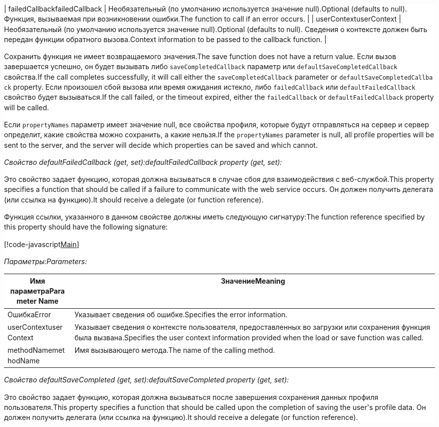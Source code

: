 | <span data-ttu-id="7a1f7-300">failedCallback</span><span class="sxs-lookup"><span data-stu-id="7a1f7-300">failedCallback</span></span> | <span data-ttu-id="7a1f7-301">Необязательный (по умолчанию используется значение null).</span><span class="sxs-lookup"><span data-stu-id="7a1f7-301">Optional (defaults to null).</span></span> <span data-ttu-id="7a1f7-302">Функция, вызываемая при возникновении ошибки.</span><span class="sxs-lookup"><span data-stu-id="7a1f7-302">The function to call if an error occurs.</span></span> |
| <span data-ttu-id="7a1f7-303">userContext</span><span class="sxs-lookup"><span data-stu-id="7a1f7-303">userContext</span></span> | <span data-ttu-id="7a1f7-304">Необязательный (по умолчанию используется значение null).</span><span class="sxs-lookup"><span data-stu-id="7a1f7-304">Optional (defaults to null).</span></span> <span data-ttu-id="7a1f7-305">Сведения о контексте должен быть передан функции обратного вызова.</span><span class="sxs-lookup"><span data-stu-id="7a1f7-305">Context information to be passed to the callback function.</span></span> |

<span data-ttu-id="7a1f7-306">Сохранить функция не имеет возвращаемого значения.</span><span class="sxs-lookup"><span data-stu-id="7a1f7-306">The save function does not have a return value.</span></span> <span data-ttu-id="7a1f7-307">Если вызов завершается успешно, он будет вызывать либо `saveCompletedCallback` параметр или `defaultSaveCompletedCallback` свойства.</span><span class="sxs-lookup"><span data-stu-id="7a1f7-307">If the call completes successfully, it will call either the `saveCompletedCallback` parameter or `defaultSaveCompletedCallback` property.</span></span> <span data-ttu-id="7a1f7-308">Если произошел сбой вызова или время ожидания истекло, либо `failedCallback` или `defaultFailedCallback` свойство будет вызываться.</span><span class="sxs-lookup"><span data-stu-id="7a1f7-308">If the call failed, or the timeout expired, either the `failedCallback` or `defaultFailedCallback` property will be called.</span></span>

<span data-ttu-id="7a1f7-309">Если `propertyNames` параметр имеет значение null, все свойства профиля, которые будут отправляться на сервер и сервер определит, какие свойства можно сохранить, а какие нельзя.</span><span class="sxs-lookup"><span data-stu-id="7a1f7-309">If the `propertyNames` parameter is null, all profile properties will be sent to the server, and the server will decide which properties can be saved and which cannot.</span></span>

<span data-ttu-id="7a1f7-310">*Свойство defaultFailedCallback (get, set):*</span><span class="sxs-lookup"><span data-stu-id="7a1f7-310">*defaultFailedCallback property (get, set):*</span></span>

<span data-ttu-id="7a1f7-311">Это свойство задает функцию, которая должна вызываться в случае сбоя для взаимодействия с веб-службой.</span><span class="sxs-lookup"><span data-stu-id="7a1f7-311">This property specifies a function that should be called if a failure to communicate with the web service occurs.</span></span> <span data-ttu-id="7a1f7-312">Он должен получить делегата (или ссылка на функцию).</span><span class="sxs-lookup"><span data-stu-id="7a1f7-312">It should receive a delegate (or function reference).</span></span>

<span data-ttu-id="7a1f7-313">Функция ссылки, указанного в данном свойстве должны иметь следующую сигнатуру:</span><span class="sxs-lookup"><span data-stu-id="7a1f7-313">The function reference specified by this property should have the following signature:</span></span>

[!code-javascript[Main](understanding-asp-net-ajax-authentication-and-profile-application-services/samples/sample9.js)]

<span data-ttu-id="7a1f7-314">*Параметры:*</span><span class="sxs-lookup"><span data-stu-id="7a1f7-314">*Parameters:*</span></span>

| <span data-ttu-id="7a1f7-315">**Имя параметра**</span><span class="sxs-lookup"><span data-stu-id="7a1f7-315">**Parameter Name**</span></span> | <span data-ttu-id="7a1f7-316">**Значение**</span><span class="sxs-lookup"><span data-stu-id="7a1f7-316">**Meaning**</span></span> |
| --- | --- |
| <span data-ttu-id="7a1f7-317">Ошибка</span><span class="sxs-lookup"><span data-stu-id="7a1f7-317">Error</span></span> | <span data-ttu-id="7a1f7-318">Указывает сведения об ошибке.</span><span class="sxs-lookup"><span data-stu-id="7a1f7-318">Specifies the error information.</span></span> |
| <span data-ttu-id="7a1f7-319">userContext</span><span class="sxs-lookup"><span data-stu-id="7a1f7-319">userContext</span></span> | <span data-ttu-id="7a1f7-320">Указывает сведения о контексте пользователя, предоставленных во загрузки или сохранения функция была вызвана.</span><span class="sxs-lookup"><span data-stu-id="7a1f7-320">Specifies the user context information provided when the load or save function was called.</span></span> |
| <span data-ttu-id="7a1f7-321">methodName</span><span class="sxs-lookup"><span data-stu-id="7a1f7-321">methodName</span></span> | <span data-ttu-id="7a1f7-322">Имя вызывающего метода.</span><span class="sxs-lookup"><span data-stu-id="7a1f7-322">The name of the calling method.</span></span> |

<span data-ttu-id="7a1f7-323">*Свойство defaultSaveCompleted (get, set):*</span><span class="sxs-lookup"><span data-stu-id="7a1f7-323">*defaultSaveCompleted property (get, set):*</span></span>

<span data-ttu-id="7a1f7-324">Это свойство задает функцию, которая должна вызываться после завершения сохранения данных профиля пользователя.</span><span class="sxs-lookup"><span data-stu-id="7a1f7-324">This property specifies a function that should be called upon the completion of saving the user's profile data.</span></span> <span data-ttu-id="7a1f7-325">Он должен получить делегата (или ссылка на функцию).</span><span class="sxs-lookup"><span data-stu-id="7a1f7-325">It should receive a delegate (or function reference).</span></span>
